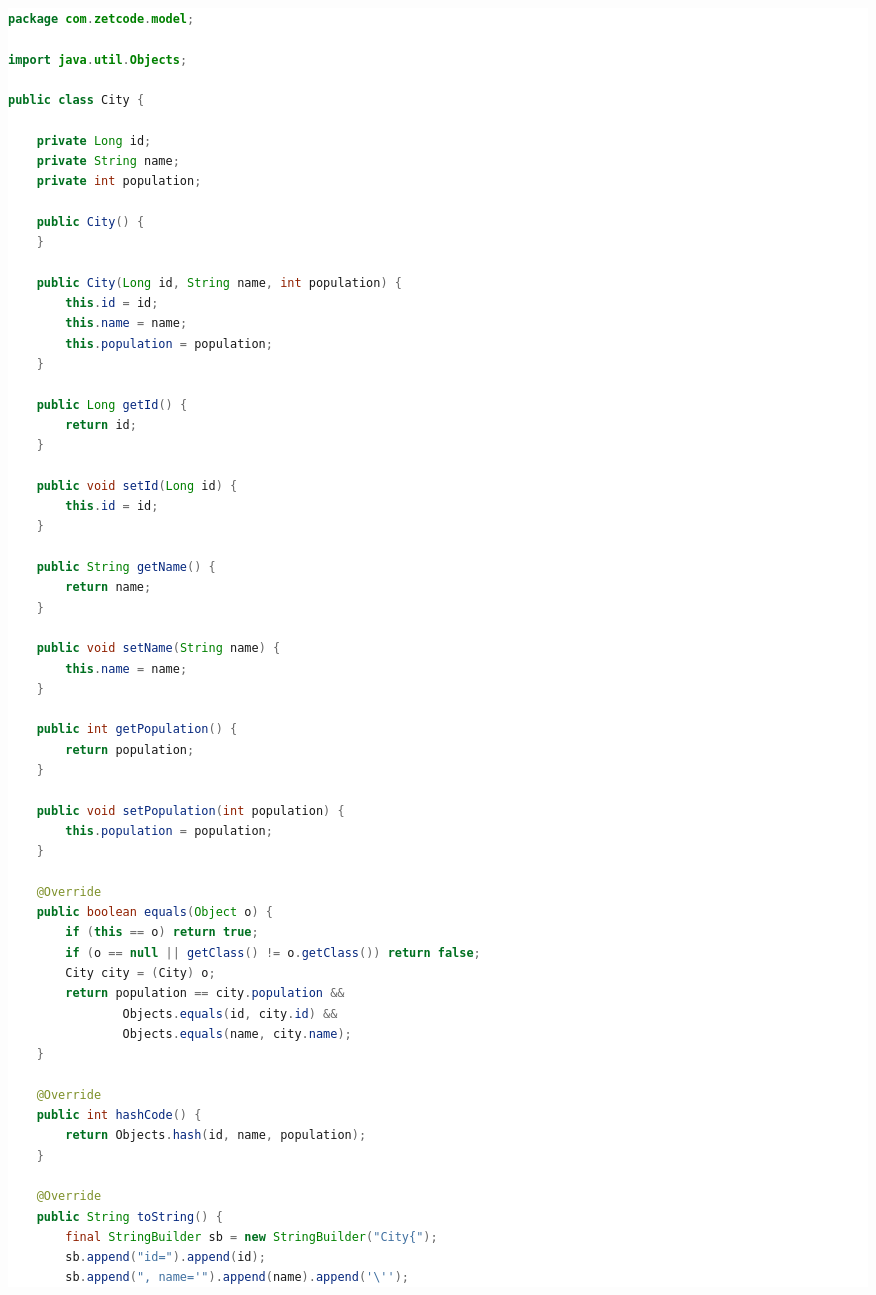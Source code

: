 ```java
package com.zetcode.model;

import java.util.Objects;

public class City {

    private Long id;
    private String name;
    private int population;

    public City() {
    }

    public City(Long id, String name, int population) {
        this.id = id;
        this.name = name;
        this.population = population;
    }

    public Long getId() {
        return id;
    }

    public void setId(Long id) {
        this.id = id;
    }

    public String getName() {
        return name;
    }

    public void setName(String name) {
        this.name = name;
    }

    public int getPopulation() {
        return population;
    }

    public void setPopulation(int population) {
        this.population = population;
    }

    @Override
    public boolean equals(Object o) {
        if (this == o) return true;
        if (o == null || getClass() != o.getClass()) return false;
        City city = (City) o;
        return population == city.population &&
                Objects.equals(id, city.id) &&
                Objects.equals(name, city.name);
    }

    @Override
    public int hashCode() {
        return Objects.hash(id, name, population);
    }

    @Override
    public String toString() {
        final StringBuilder sb = new StringBuilder("City{");
        sb.append("id=").append(id);
        sb.append(", name='").append(name).append('\'');
```